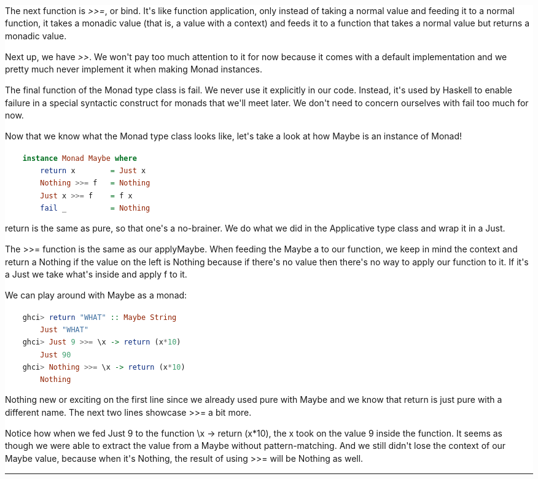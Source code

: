 The next function is _>>=_, or bind. It's like function application, 
only instead of taking a normal value and feeding it to a normal function, 
it takes a monadic value (that is, a value with a context) and feeds it to a function 
that takes a normal value but returns a monadic value.

Next up, we have _>>_. We won't pay too much attention to it for now because it 
comes with a default implementation and we pretty much never implement it 
when making Monad instances.

The final function of the Monad type class is fail. We never use it explicitly in our code. 
Instead, it's used by Haskell to enable failure in a special syntactic construct for monads 
that we'll meet later. We don't need to concern ourselves with fail too much for now.

Now that we know what the Monad type class looks like, let's take a look at how Maybe 
is an instance of Monad!

```haskell
    instance Monad Maybe where
        return x        = Just x
        Nothing >>= f   = Nothing
        Just x >>= f    = f x
        fail _          = Nothing
```

return is the same as pure, so that one's a no-brainer. 
We do what we did in the Applicative type class and wrap it in a Just.

The >>= function is the same as our applyMaybe. 
When feeding the Maybe a to our function, we keep in mind the context and 
return a Nothing if the value on the left is Nothing because if there's no value 
then there's no way to apply our function to it. If it's a Just we take what's inside 
and apply f to it.

We can play around with Maybe as a monad:

```haskell
    ghci> return "WHAT" :: Maybe String
        Just "WHAT"
    ghci> Just 9 >>= \x -> return (x*10)
        Just 90
    ghci> Nothing >>= \x -> return (x*10)
        Nothing
```
Nothing new or exciting on the first line since we already used pure with Maybe and we know 
that return is just pure with a different name. The next two lines showcase >>= a bit more.

Notice how when we fed Just 9 to the function \x -> return (x*10), the x took on the value 9 
inside the function. It seems as though we were able to extract the value from a Maybe 
without pattern-matching. 
And we still didn't lose the context of our Maybe value, 
because when it's Nothing, the result of using >>= will be Nothing as well.

---